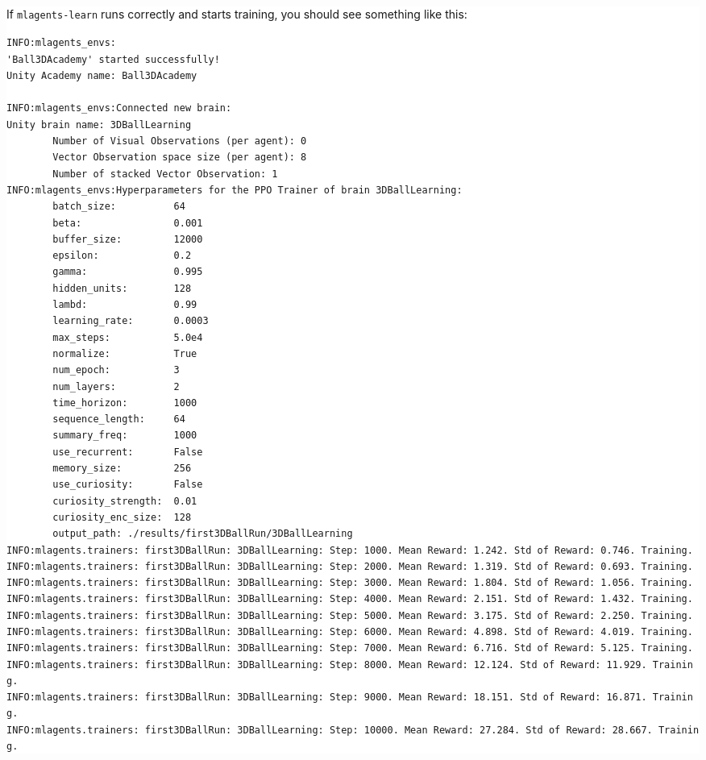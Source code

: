 If `mlagents-learn` runs correctly and starts training, you should see something like this:

```console
INFO:mlagents_envs:
'Ball3DAcademy' started successfully!
Unity Academy name: Ball3DAcademy

INFO:mlagents_envs:Connected new brain:
Unity brain name: 3DBallLearning
        Number of Visual Observations (per agent): 0
        Vector Observation space size (per agent): 8
        Number of stacked Vector Observation: 1
INFO:mlagents_envs:Hyperparameters for the PPO Trainer of brain 3DBallLearning:
        batch_size:          64
        beta:                0.001
        buffer_size:         12000
        epsilon:             0.2
        gamma:               0.995
        hidden_units:        128
        lambd:               0.99
        learning_rate:       0.0003
        max_steps:           5.0e4
        normalize:           True
        num_epoch:           3
        num_layers:          2
        time_horizon:        1000
        sequence_length:     64
        summary_freq:        1000
        use_recurrent:       False
        memory_size:         256
        use_curiosity:       False
        curiosity_strength:  0.01
        curiosity_enc_size:  128
        output_path: ./results/first3DBallRun/3DBallLearning
INFO:mlagents.trainers: first3DBallRun: 3DBallLearning: Step: 1000. Mean Reward: 1.242. Std of Reward: 0.746. Training.
INFO:mlagents.trainers: first3DBallRun: 3DBallLearning: Step: 2000. Mean Reward: 1.319. Std of Reward: 0.693. Training.
INFO:mlagents.trainers: first3DBallRun: 3DBallLearning: Step: 3000. Mean Reward: 1.804. Std of Reward: 1.056. Training.
INFO:mlagents.trainers: first3DBallRun: 3DBallLearning: Step: 4000. Mean Reward: 2.151. Std of Reward: 1.432. Training.
INFO:mlagents.trainers: first3DBallRun: 3DBallLearning: Step: 5000. Mean Reward: 3.175. Std of Reward: 2.250. Training.
INFO:mlagents.trainers: first3DBallRun: 3DBallLearning: Step: 6000. Mean Reward: 4.898. Std of Reward: 4.019. Training.
INFO:mlagents.trainers: first3DBallRun: 3DBallLearning: Step: 7000. Mean Reward: 6.716. Std of Reward: 5.125. Training.
INFO:mlagents.trainers: first3DBallRun: 3DBallLearning: Step: 8000. Mean Reward: 12.124. Std of Reward: 11.929. Training.
INFO:mlagents.trainers: first3DBallRun: 3DBallLearning: Step: 9000. Mean Reward: 18.151. Std of Reward: 16.871. Training.
INFO:mlagents.trainers: first3DBallRun: 3DBallLearning: Step: 10000. Mean Reward: 27.284. Std of Reward: 28.667. Training.
```

